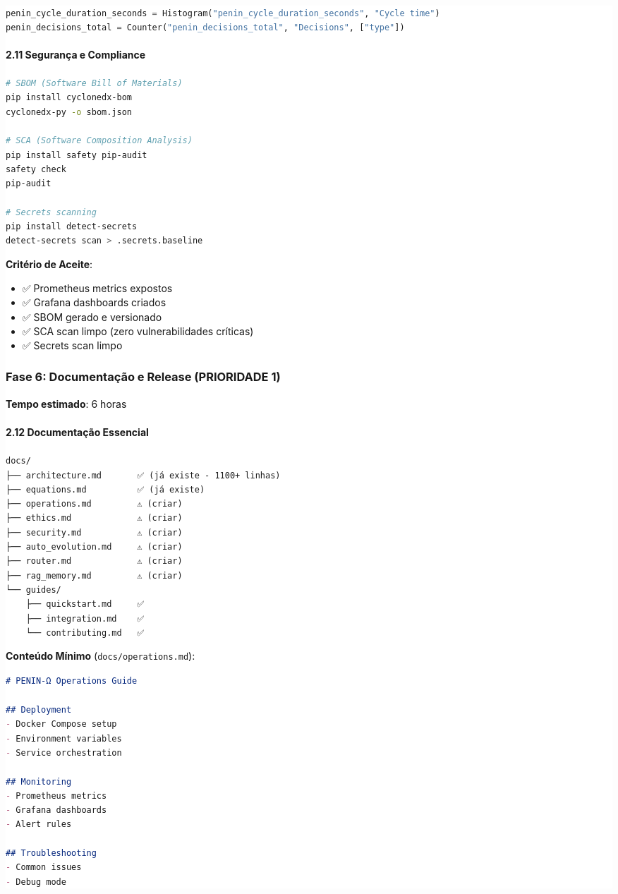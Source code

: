 ```python
penin_cycle_duration_seconds = Histogram("penin_cycle_duration_seconds", "Cycle time")
penin_decisions_total = Counter("penin_decisions_total", "Decisions", ["type"])
```

#### 2.11 Segurança e Compliance
```bash
# SBOM (Software Bill of Materials)
pip install cyclonedx-bom
cyclonedx-py -o sbom.json

# SCA (Software Composition Analysis)
pip install safety pip-audit
safety check
pip-audit

# Secrets scanning
pip install detect-secrets
detect-secrets scan > .secrets.baseline
```

**Critério de Aceite**:
- ✅ Prometheus metrics expostos
- ✅ Grafana dashboards criados
- ✅ SBOM gerado e versionado
- ✅ SCA scan limpo (zero vulnerabilidades críticas)
- ✅ Secrets scan limpo

### Fase 6: Documentação e Release (PRIORIDADE 1)

**Tempo estimado**: 6 horas

#### 2.12 Documentação Essencial
```markdown
docs/
├── architecture.md       ✅ (já existe - 1100+ linhas)
├── equations.md          ✅ (já existe)
├── operations.md         ⚠️ (criar)
├── ethics.md             ⚠️ (criar)
├── security.md           ⚠️ (criar)
├── auto_evolution.md     ⚠️ (criar)
├── router.md             ⚠️ (criar)
├── rag_memory.md         ⚠️ (criar)
└── guides/
    ├── quickstart.md     ✅
    ├── integration.md    ✅
    └── contributing.md   ✅
```

**Conteúdo Mínimo** (`docs/operations.md`):
```markdown
# PENIN-Ω Operations Guide

## Deployment
- Docker Compose setup
- Environment variables
- Service orchestration

## Monitoring
- Prometheus metrics
- Grafana dashboards
- Alert rules

## Troubleshooting
- Common issues
- Debug mode
```